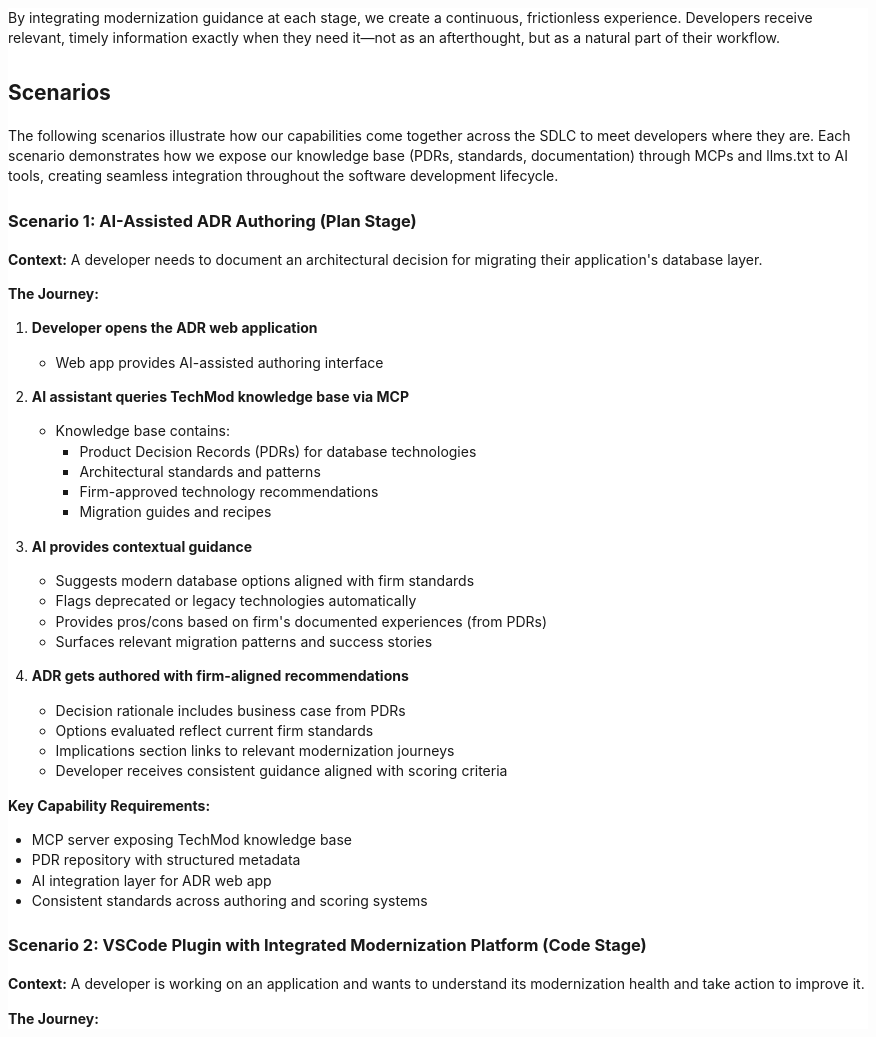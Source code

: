 By integrating modernization guidance at each stage, we create a continuous, frictionless experience. Developers receive relevant, timely information exactly when they need it—not as an afterthought, but as a natural part of their workflow.

## Scenarios

The following scenarios illustrate how our capabilities come together across the SDLC to meet developers where they are. Each scenario demonstrates how we expose our knowledge base (PDRs, standards, documentation) through MCPs and llms.txt to AI tools, creating seamless integration throughout the software development lifecycle.

### Scenario 1: AI-Assisted ADR Authoring (Plan Stage)

**Context:** A developer needs to document an architectural decision for migrating their application's database layer.

**The Journey:**

1. **Developer opens the ADR web application**
   - Web app provides AI-assisted authoring interface

2. **AI assistant queries TechMod knowledge base via MCP**
   - Knowledge base contains:
     - Product Decision Records (PDRs) for database technologies
     - Architectural standards and patterns
     - Firm-approved technology recommendations
     - Migration guides and recipes

3. **AI provides contextual guidance**
   - Suggests modern database options aligned with firm standards
   - Flags deprecated or legacy technologies automatically
   - Provides pros/cons based on firm's documented experiences (from PDRs)
   - Surfaces relevant migration patterns and success stories

4. **ADR gets authored with firm-aligned recommendations**
   - Decision rationale includes business case from PDRs
   - Options evaluated reflect current firm standards
   - Implications section links to relevant modernization journeys
   - Developer receives consistent guidance aligned with scoring criteria

**Key Capability Requirements:**

- MCP server exposing TechMod knowledge base
- PDR repository with structured metadata
- AI integration layer for ADR web app
- Consistent standards across authoring and scoring systems

### Scenario 2: VSCode Plugin with Integrated Modernization Platform (Code Stage)

**Context:** A developer is working on an application and wants to understand its modernization health and take action to improve it.

**The Journey:**
